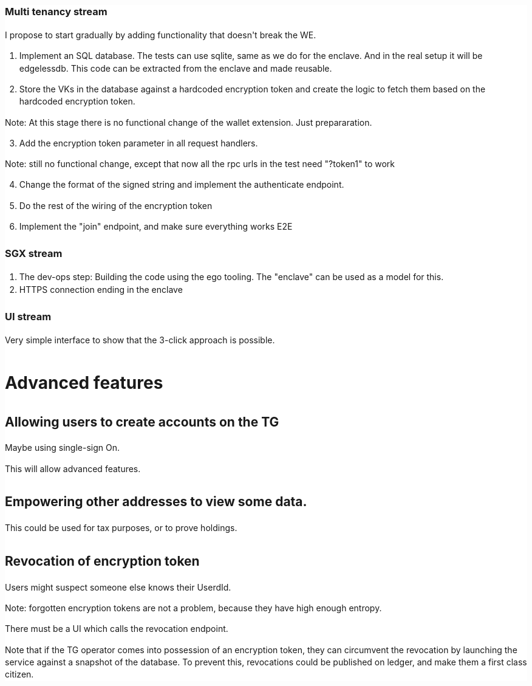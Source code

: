 ### Multi tenancy stream

I propose to start gradually by adding functionality that doesn't break the WE.

1. Implement an SQL database. 
   The tests can use sqlite, same as we do for the enclave. And in the real setup it will be edgelessdb. 
   This code can be extracted from the enclave and made reusable.

2. Store the VKs in the database against a hardcoded encryption token and create the logic to fetch them based on the hardcoded encryption token.

Note: At this stage there is no functional change of the wallet extension. Just prepararation. 

3. Add the encryption token parameter in all request handlers.

Note: still no functional change, except that now all the rpc urls in the test need "?token1" to work

4. Change the format of the signed string and implement the authenticate endpoint.

5. Do the rest of the wiring of the encryption token

6. Implement the "join" endpoint, and make sure everything works E2E


### SGX stream

1. The dev-ops step: Building the code using the ego tooling. The "enclave" can be used as a model for this.
2. HTTPS connection ending in the enclave


### UI stream
Very simple interface to show that the 3-click approach is possible.


# Advanced features

## Allowing users to create accounts on the TG
Maybe using single-sign On.

This will allow advanced features.

## Empowering other addresses to view some data. 

This could be used for tax purposes, or to prove holdings.

## Revocation of encryption token 

Users might suspect someone else knows their UserdId.

Note: forgotten encryption tokens are not a problem, because they have high enough entropy.

There must be a UI which calls the revocation endpoint.

Note that if the TG operator comes into possession of an encryption token, they can circumvent the revocation by launching the service
against a snapshot of the database. To prevent this, revocations could be published on ledger, and make them a first 
class citizen.

